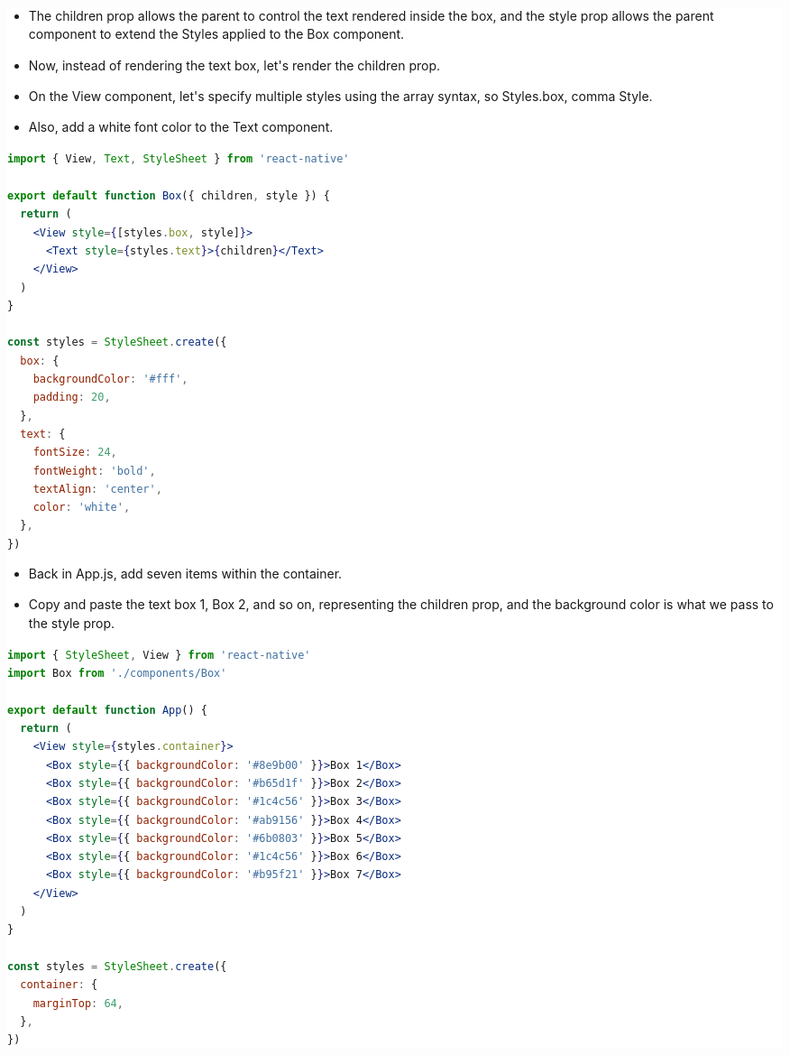 - The children prop allows the parent to control the text rendered inside the box, and the style prop allows the parent component to extend the Styles applied to the Box component.

- Now, instead of rendering the text box, let's render the children prop.

- On the View component, let's specify multiple styles using the array syntax, so Styles.box, comma Style.

- Also, add a white font color to the Text component.

```jsx
import { View, Text, StyleSheet } from 'react-native'

export default function Box({ children, style }) {
  return (
    <View style={[styles.box, style]}>
      <Text style={styles.text}>{children}</Text>
    </View>
  )
}

const styles = StyleSheet.create({
  box: {
    backgroundColor: '#fff',
    padding: 20,
  },
  text: {
    fontSize: 24,
    fontWeight: 'bold',
    textAlign: 'center',
    color: 'white',
  },
})
```

- Back in App.js, add seven items within the container.

- Copy and paste the text box 1, Box 2, and so on, representing the children prop, and the background color is what we pass to the style prop.

```jsx
import { StyleSheet, View } from 'react-native'
import Box from './components/Box'

export default function App() {
  return (
    <View style={styles.container}>
      <Box style={{ backgroundColor: '#8e9b00' }}>Box 1</Box>
      <Box style={{ backgroundColor: '#b65d1f' }}>Box 2</Box>
      <Box style={{ backgroundColor: '#1c4c56' }}>Box 3</Box>
      <Box style={{ backgroundColor: '#ab9156' }}>Box 4</Box>
      <Box style={{ backgroundColor: '#6b0803' }}>Box 5</Box>
      <Box style={{ backgroundColor: '#1c4c56' }}>Box 6</Box>
      <Box style={{ backgroundColor: '#b95f21' }}>Box 7</Box>
    </View>
  )
}

const styles = StyleSheet.create({
  container: {
    marginTop: 64,
  },
})
```
